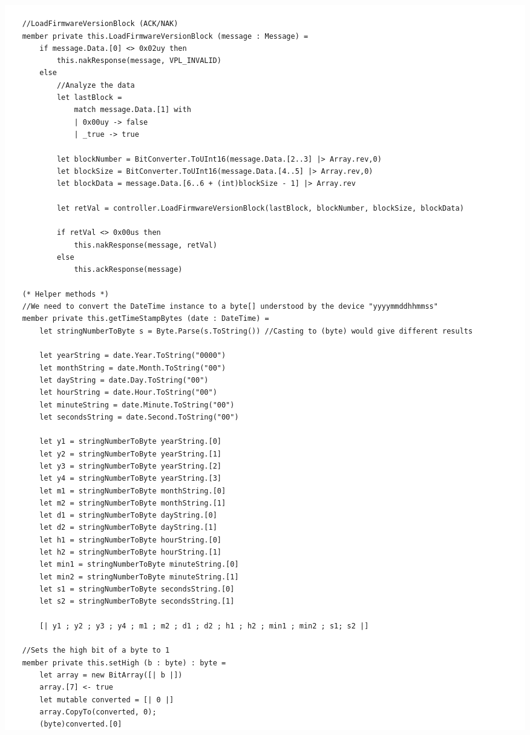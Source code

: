 ```

    //LoadFirmwareVersionBlock (ACK/NAK)
    member private this.LoadFirmwareVersionBlock (message : Message) =
        if message.Data.[0] <> 0x02uy then
            this.nakResponse(message, VPL_INVALID)
        else
            //Analyze the data
            let lastBlock = 
                match message.Data.[1] with
                | 0x00uy -> false
                | _true -> true

            let blockNumber = BitConverter.ToUInt16(message.Data.[2..3] |> Array.rev,0)            
            let blockSize = BitConverter.ToUInt16(message.Data.[4..5] |> Array.rev,0)
            let blockData = message.Data.[6..6 + (int)blockSize - 1] |> Array.rev

            let retVal = controller.LoadFirmwareVersionBlock(lastBlock, blockNumber, blockSize, blockData)

            if retVal <> 0x00us then
                this.nakResponse(message, retVal)
            else
                this.ackResponse(message)

    (* Helper methods *)
    //We need to convert the DateTime instance to a byte[] understood by the device "yyyymmddhhmmss"
    member private this.getTimeStampBytes (date : DateTime) =
        let stringNumberToByte s = Byte.Parse(s.ToString()) //Casting to (byte) would give different results

        let yearString = date.Year.ToString("0000")
        let monthString = date.Month.ToString("00")
        let dayString = date.Day.ToString("00")
        let hourString = date.Hour.ToString("00")
        let minuteString = date.Minute.ToString("00")
        let secondsString = date.Second.ToString("00")

        let y1 = stringNumberToByte yearString.[0]
        let y2 = stringNumberToByte yearString.[1]
        let y3 = stringNumberToByte yearString.[2]
        let y4 = stringNumberToByte yearString.[3]  
        let m1 = stringNumberToByte monthString.[0]
        let m2 = stringNumberToByte monthString.[1]
        let d1 = stringNumberToByte dayString.[0]
        let d2 = stringNumberToByte dayString.[1]
        let h1 = stringNumberToByte hourString.[0]
        let h2 = stringNumberToByte hourString.[1]
        let min1 = stringNumberToByte minuteString.[0]
        let min2 = stringNumberToByte minuteString.[1]
        let s1 = stringNumberToByte secondsString.[0]
        let s2 = stringNumberToByte secondsString.[1]

        [| y1 ; y2 ; y3 ; y4 ; m1 ; m2 ; d1 ; d2 ; h1 ; h2 ; min1 ; min2 ; s1; s2 |]

    //Sets the high bit of a byte to 1
    member private this.setHigh (b : byte) : byte = 
        let array = new BitArray([| b |])
        array.[7] <- true
        let mutable converted = [| 0 |]
        array.CopyTo(converted, 0);
        (byte)converted.[0]

```